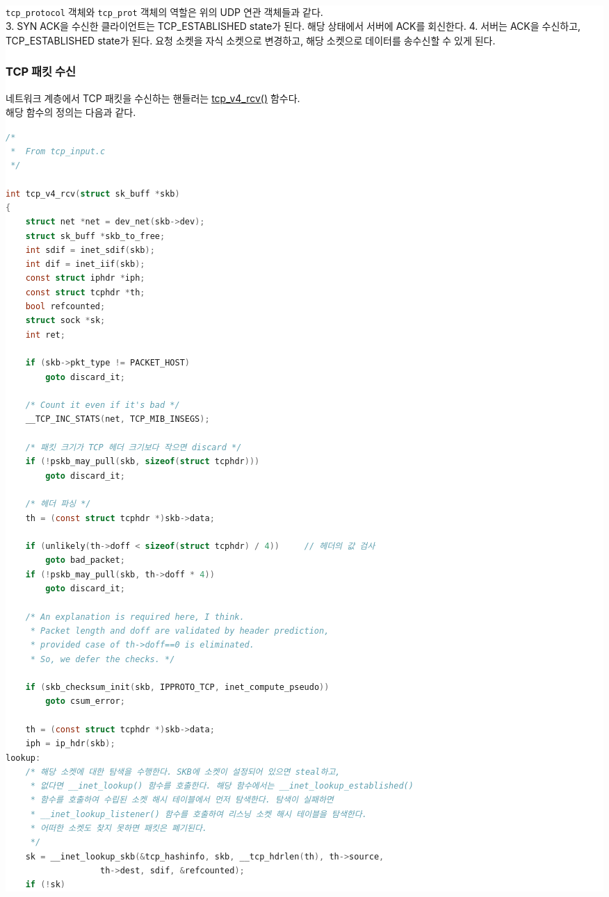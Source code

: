 ```tcp_protocol``` 객체와 ```tcp_prot``` 객체의 역할은 위의 UDP 연관 객체들과 같다.  
3. SYN ACK을 수신한 클라이언트는 TCP_ESTABLISHED state가 된다. 해당 상태에서 서버에 ACK를 회신한다.
4. 서버는 ACK을 수신하고, TCP_ESTABLISHED state가 된다. 요청 소켓을 자식 소켓으로 변경하고, 해당 소켓으로 데이터를 송수신할 수 있게 된다.

### TCP 패킷 수신

네트워크 계층에서 TCP 패킷을 수신하는 핸들러는 [tcp_v4_rcv()](https://elixir.bootlin.com/linux/latest/source/net/ipv4/tcp_ipv4.c#L1939) 함수다.  
해당 함수의 정의는 다음과 같다.  
```c
/*
 *	From tcp_input.c
 */

int tcp_v4_rcv(struct sk_buff *skb)
{
	struct net *net = dev_net(skb->dev);
	struct sk_buff *skb_to_free;
	int sdif = inet_sdif(skb);
	int dif = inet_iif(skb);
	const struct iphdr *iph;
	const struct tcphdr *th;
	bool refcounted;
	struct sock *sk;
	int ret;

	if (skb->pkt_type != PACKET_HOST)
		goto discard_it;

	/* Count it even if it's bad */
	__TCP_INC_STATS(net, TCP_MIB_INSEGS);

	/* 패킷 크기가 TCP 헤더 크기보다 작으면 discard */
	if (!pskb_may_pull(skb, sizeof(struct tcphdr)))
		goto discard_it;

	/* 헤더 파싱 */
	th = (const struct tcphdr *)skb->data;

	if (unlikely(th->doff < sizeof(struct tcphdr) / 4))		// 헤더의 값 검사
		goto bad_packet;
	if (!pskb_may_pull(skb, th->doff * 4))
		goto discard_it;

	/* An explanation is required here, I think.
	 * Packet length and doff are validated by header prediction,
	 * provided case of th->doff==0 is eliminated.
	 * So, we defer the checks. */

	if (skb_checksum_init(skb, IPPROTO_TCP, inet_compute_pseudo))
		goto csum_error;

	th = (const struct tcphdr *)skb->data;
	iph = ip_hdr(skb);
lookup:
	/* 해당 소켓에 대한 탐색을 수행한다. SKB에 소켓이 설정되어 있으면 steal하고,
	 * 없다면 __inet_lookup() 함수를 호출한다. 해당 함수에서는 __inet_lookup_established()
	 * 함수를 호출하여 수립된 소켓 해시 테이블에서 먼저 탐색한다. 탐색이 실패하면
	 * __inet_lookup_listener() 함수를 호출하여 리스닝 소켓 해시 테이블을 탐색한다.
	 * 어떠한 소켓도 찾지 못하면 패킷은 폐기된다.
	 */
	sk = __inet_lookup_skb(&tcp_hashinfo, skb, __tcp_hdrlen(th), th->source,
			       th->dest, sdif, &refcounted);
	if (!sk)
```
